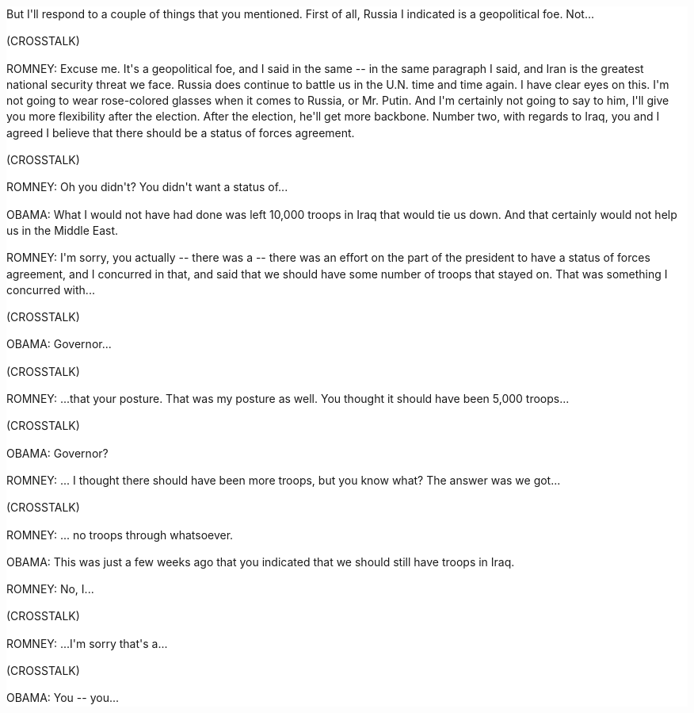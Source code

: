 But I'll respond to a couple of things that you mentioned. First of all,
Russia I indicated is a geopolitical foe. Not...

(CROSSTALK)

ROMNEY: Excuse me. It's a geopolitical foe, and I said in the same -- in
the same paragraph I said, and Iran is the greatest national security
threat we face. Russia does continue to battle us in the U.N. time and
time again. I have clear eyes on this. I'm not going to wear
rose-colored glasses when it comes to Russia, or Mr. Putin. And I'm
certainly not going to say to him, I'll give you more flexibility after
the election. After the election, he'll get more backbone. Number two,
with regards to Iraq, you and I agreed I believe that there should be a
status of forces agreement.

(CROSSTALK)

ROMNEY: Oh you didn't? You didn't want a status of...

OBAMA: What I would not have had done was left 10,000 troops in Iraq
that would tie us down. And that certainly would not help us in the
Middle East.

ROMNEY: I'm sorry, you actually -- there was a -- there was an effort on
the part of the president to have a status of forces agreement, and I
concurred in that, and said that we should have some number of troops
that stayed on. That was something I concurred with...

(CROSSTALK)

OBAMA: Governor...

(CROSSTALK)

ROMNEY: ...that your posture. That was my posture as well. You thought
it should have been 5,000 troops...

(CROSSTALK)

OBAMA: Governor?

ROMNEY: ... I thought there should have been more troops, but you know
what? The answer was we got...

(CROSSTALK)

ROMNEY: ... no troops through whatsoever.

OBAMA: This was just a few weeks ago that you indicated that we should
still have troops in Iraq.

ROMNEY: No, I...

(CROSSTALK)

ROMNEY: ...I'm sorry that's a...

(CROSSTALK)

OBAMA: You -- you...
